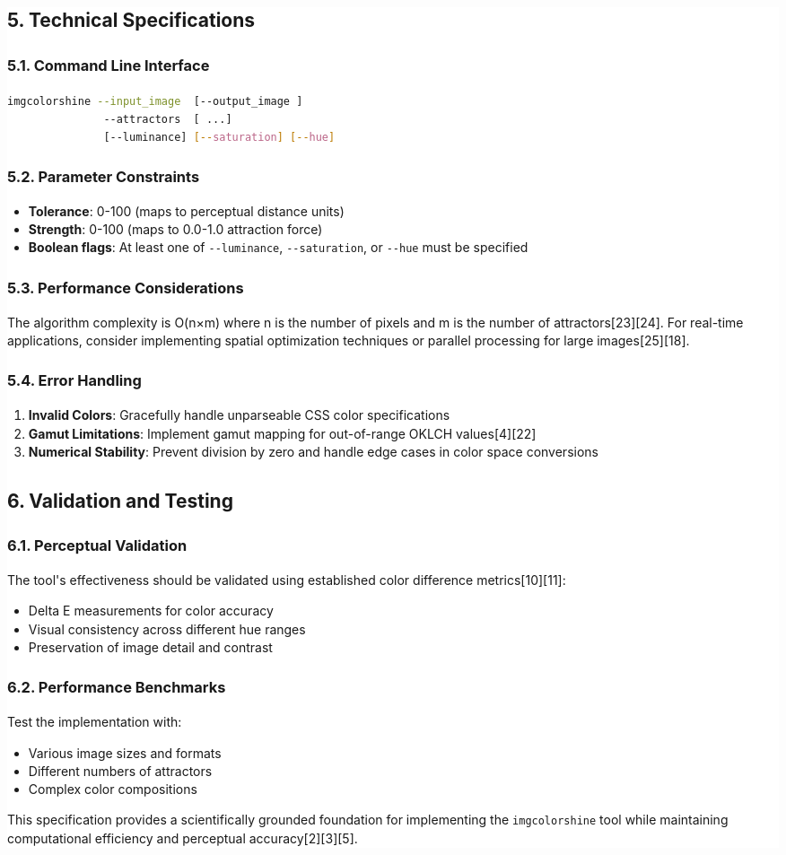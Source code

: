 ## 5. Technical Specifications

### 5.1. Command Line Interface

```bash
imgcolorshine --input_image  [--output_image ]
               --attractors  [ ...]
               [--luminance] [--saturation] [--hue]
```

### 5.2. Parameter Constraints

- **Tolerance**: 0-100 (maps to perceptual distance units)
- **Strength**: 0-100 (maps to 0.0-1.0 attraction force)
- **Boolean flags**: At least one of `--luminance`, `--saturation`, or `--hue` must be specified

### 5.3. Performance Considerations

The algorithm complexity is O(n×m) where n is the number of pixels and m is the number of attractors[23][24]. For real-time applications, consider implementing spatial optimization techniques or parallel processing for large images[25][18].

### 5.4. Error Handling

1. **Invalid Colors**: Gracefully handle unparseable CSS color specifications
2. **Gamut Limitations**: Implement gamut mapping for out-of-range OKLCH values[4][22]
3. **Numerical Stability**: Prevent division by zero and handle edge cases in color space conversions

## 6. Validation and Testing

### 6.1. Perceptual Validation

The tool's effectiveness should be validated using established color difference metrics[10][11]:

- Delta E measurements for color accuracy
- Visual consistency across different hue ranges
- Preservation of image detail and contrast

### 6.2. Performance Benchmarks

Test the implementation with:

- Various image sizes and formats
- Different numbers of attractors
- Complex color compositions

This specification provides a scientifically grounded foundation for implementing the `imgcolorshine` tool while maintaining computational efficiency and perceptual accuracy[2][3][5].
